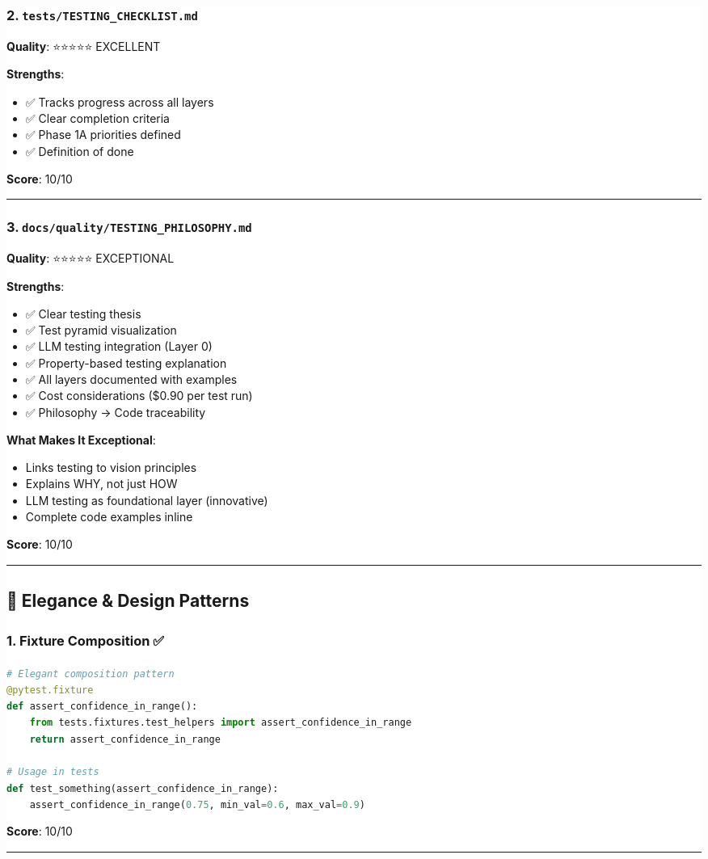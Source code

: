 ### 2. `tests/TESTING_CHECKLIST.md`

**Quality**: ⭐⭐⭐⭐⭐ EXCELLENT

**Strengths**:
- ✅ Tracks progress across all layers
- ✅ Clear completion criteria
- ✅ Phase 1A priorities defined
- ✅ Definition of done

**Score**: 10/10

---

### 3. `docs/quality/TESTING_PHILOSOPHY.md`

**Quality**: ⭐⭐⭐⭐⭐ EXCEPTIONAL

**Strengths**:
- ✅ Clear testing thesis
- ✅ Test pyramid visualization
- ✅ LLM testing integration (Layer 0)
- ✅ Property-based testing explanation
- ✅ All layers documented with examples
- ✅ Cost considerations ($0.90 per test run)
- ✅ Philosophy → Code traceability

**What Makes It Exceptional**:
- Links testing to vision principles
- Explains WHY, not just HOW
- LLM testing as foundational layer (innovative)
- Complete code examples inline

**Score**: 10/10

---

## 🎨 Elegance & Design Patterns

### 1. Fixture Composition ✅

```python
# Elegant composition pattern
@pytest.fixture
def assert_confidence_in_range():
    from tests.fixtures.test_helpers import assert_confidence_in_range
    return assert_confidence_in_range

# Usage in tests
def test_something(assert_confidence_in_range):
    assert_confidence_in_range(0.75, min_val=0.6, max_val=0.9)
```

**Score**: 10/10

---